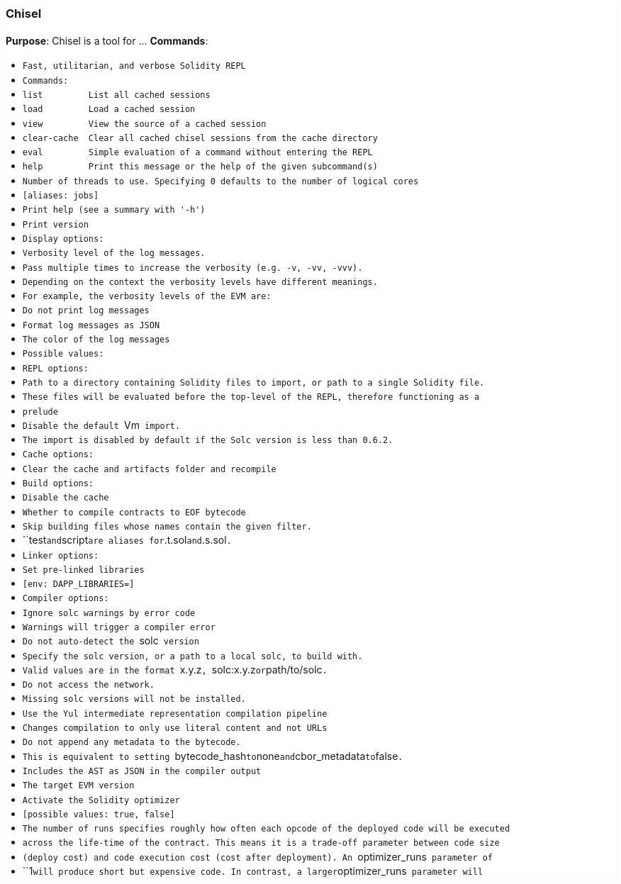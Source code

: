 ### Chisel

**Purpose**: Chisel is a tool for ...
**Commands**:
- `Fast, utilitarian, and verbose Solidity REPL`
- `Commands:`
- `list         List all cached sessions`
- `load         Load a cached session`
- `view         View the source of a cached session`
- `clear-cache  Clear all cached chisel sessions from the cache directory`
- `eval         Simple evaluation of a command without entering the REPL`
- `help         Print this message or the help of the given subcommand(s)`
- `Number of threads to use. Specifying 0 defaults to the number of logical cores`
- `[aliases: jobs]`
- `Print help (see a summary with '-h')`
- `Print version`
- `Display options:`
- `Verbosity level of the log messages.`
- `Pass multiple times to increase the verbosity (e.g. -v, -vv, -vvv).`
- `Depending on the context the verbosity levels have different meanings.`
- `For example, the verbosity levels of the EVM are:`
- `Do not print log messages`
- `Format log messages as JSON`
- `The color of the log messages`
- `Possible values:`
- `REPL options:`
- `Path to a directory containing Solidity files to import, or path to a single Solidity file.`
- `These files will be evaluated before the top-level of the REPL, therefore functioning as a`
- `prelude`
- `Disable the default `Vm` import.`
- `The import is disabled by default if the Solc version is less than 0.6.2.`
- `Cache options:`
- `Clear the cache and artifacts folder and recompile`
- `Build options:`
- `Disable the cache`
- `Whether to compile contracts to EOF bytecode`
- `Skip building files whose names contain the given filter.`
- ``test` and `script` are aliases for `.t.sol` and `.s.sol`.`
- `Linker options:`
- `Set pre-linked libraries`
- `[env: DAPP_LIBRARIES=]`
- `Compiler options:`
- `Ignore solc warnings by error code`
- `Warnings will trigger a compiler error`
- `Do not auto-detect the `solc` version`
- `Specify the solc version, or a path to a local solc, to build with.`
- `Valid values are in the format `x.y.z`, `solc:x.y.z` or `path/to/solc`.`
- `Do not access the network.`
- `Missing solc versions will not be installed.`
- `Use the Yul intermediate representation compilation pipeline`
- `Changes compilation to only use literal content and not URLs`
- `Do not append any metadata to the bytecode.`
- `This is equivalent to setting `bytecode_hash` to `none` and `cbor_metadata` to `false`.`
- `Includes the AST as JSON in the compiler output`
- `The target EVM version`
- `Activate the Solidity optimizer`
- `[possible values: true, false]`
- `The number of runs specifies roughly how often each opcode of the deployed code will be executed`
- `across the life-time of the contract. This means it is a trade-off parameter between code size`
- `(deploy cost) and code execution cost (cost after deployment). An `optimizer_runs` parameter of`
- ``1` will produce short but expensive code. In contrast, a larger `optimizer_runs` parameter will`